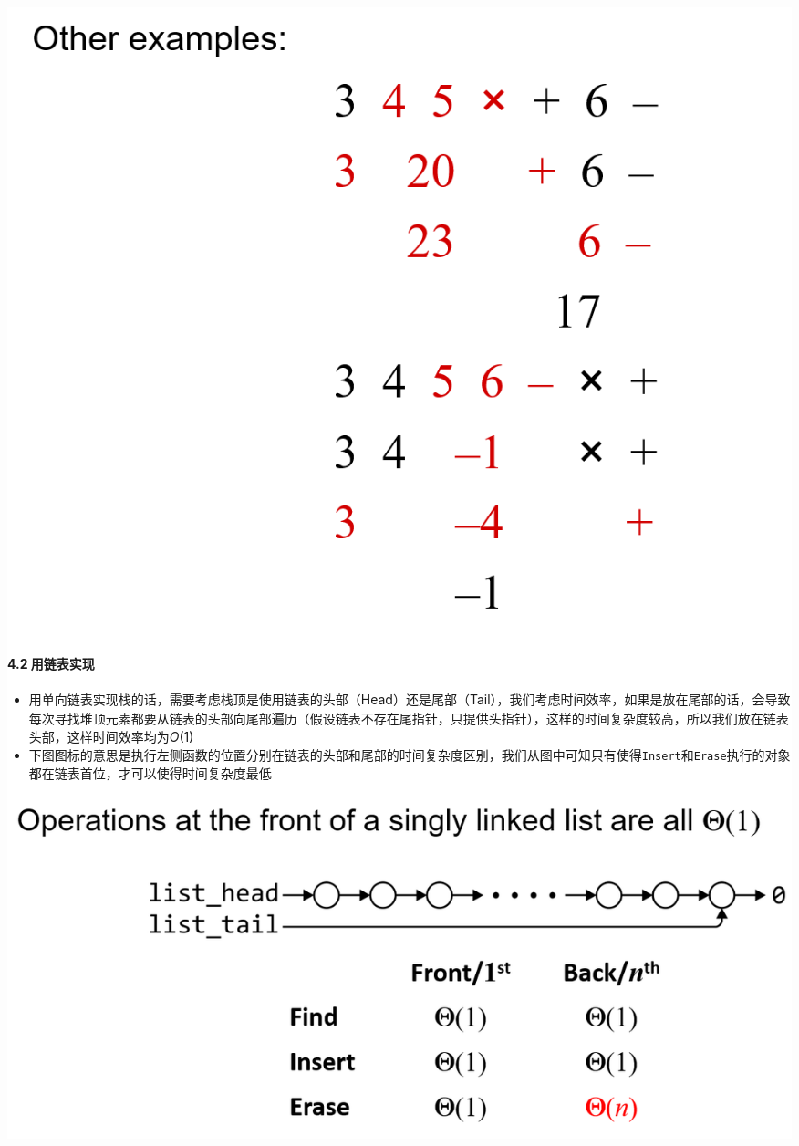 ![栈处理带括号的算式例子.png](/resources/2024-09-09-各类线性表结构的C++简单实现/栈处理带括号的算式例子.png)

#### 4.2 用链表实现
- 用单向链表实现栈的话，需要考虑栈顶是使用链表的头部（Head）还是尾部（Tail），我们考虑时间效率，如果是放在尾部的话，会导致每次寻找堆顶元素都要从链表的头部向尾部遍历（假设链表不存在尾指针，只提供头指针），这样的时间复杂度较高，所以我们放在链表头部，这样时间效率均为$O(1)$
- 下图图标的意思是执行左侧函数的位置分别在链表的头部和尾部的时间复杂度区别，我们从图中可知只有使得`Insert`和`Erase`执行的对象都在链表首位，才可以使得时间复杂度最低

![单向链表的首尾实现栈顶部的复杂度对比。png](/resources/2024-09-09-各类线性表结构的C++简单实现/单向链表的首尾实现栈顶部的复杂度对比.png)
